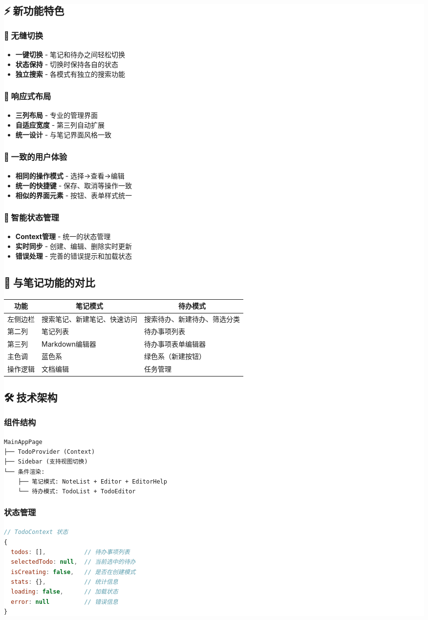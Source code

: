 ## ⚡ 新功能特色

### 🔄 无缝切换
- **一键切换** - 笔记和待办之间轻松切换
- **状态保持** - 切换时保持各自的状态
- **独立搜索** - 各模式有独立的搜索功能

### 📱 响应式布局
- **三列布局** - 专业的管理界面
- **自适应宽度** - 第三列自动扩展
- **统一设计** - 与笔记界面风格一致

### 🎨 一致的用户体验
- **相同的操作模式** - 选择→查看→编辑
- **统一的快捷键** - 保存、取消等操作一致
- **相似的界面元素** - 按钮、表单样式统一

### 💾 智能状态管理
- **Context管理** - 统一的状态管理
- **实时同步** - 创建、编辑、删除实时更新
- **错误处理** - 完善的错误提示和加载状态

## 🎯 与笔记功能的对比

| 功能 | 笔记模式 | 待办模式 |
|------|----------|----------|
| 左侧边栏 | 搜索笔记、新建笔记、快速访问 | 搜索待办、新建待办、筛选分类 |
| 第二列 | 笔记列表 | 待办事项列表 |
| 第三列 | Markdown编辑器 | 待办事项表单编辑器 |
| 主色调 | 蓝色系 | 绿色系（新建按钮） |
| 操作逻辑 | 文档编辑 | 任务管理 |

## 🛠️ 技术架构

### 组件结构
```
MainAppPage
├── TodoProvider (Context)
├── Sidebar (支持视图切换)
└── 条件渲染:
    ├── 笔记模式: NoteList + Editor + EditorHelp
    └── 待办模式: TodoList + TodoEditor
```

### 状态管理
```javascript
// TodoContext 状态
{
  todos: [],           // 待办事项列表
  selectedTodo: null,  // 当前选中的待办
  isCreating: false,   // 是否在创建模式
  stats: {},           // 统计信息
  loading: false,      // 加载状态
  error: null          // 错误信息
}
```
